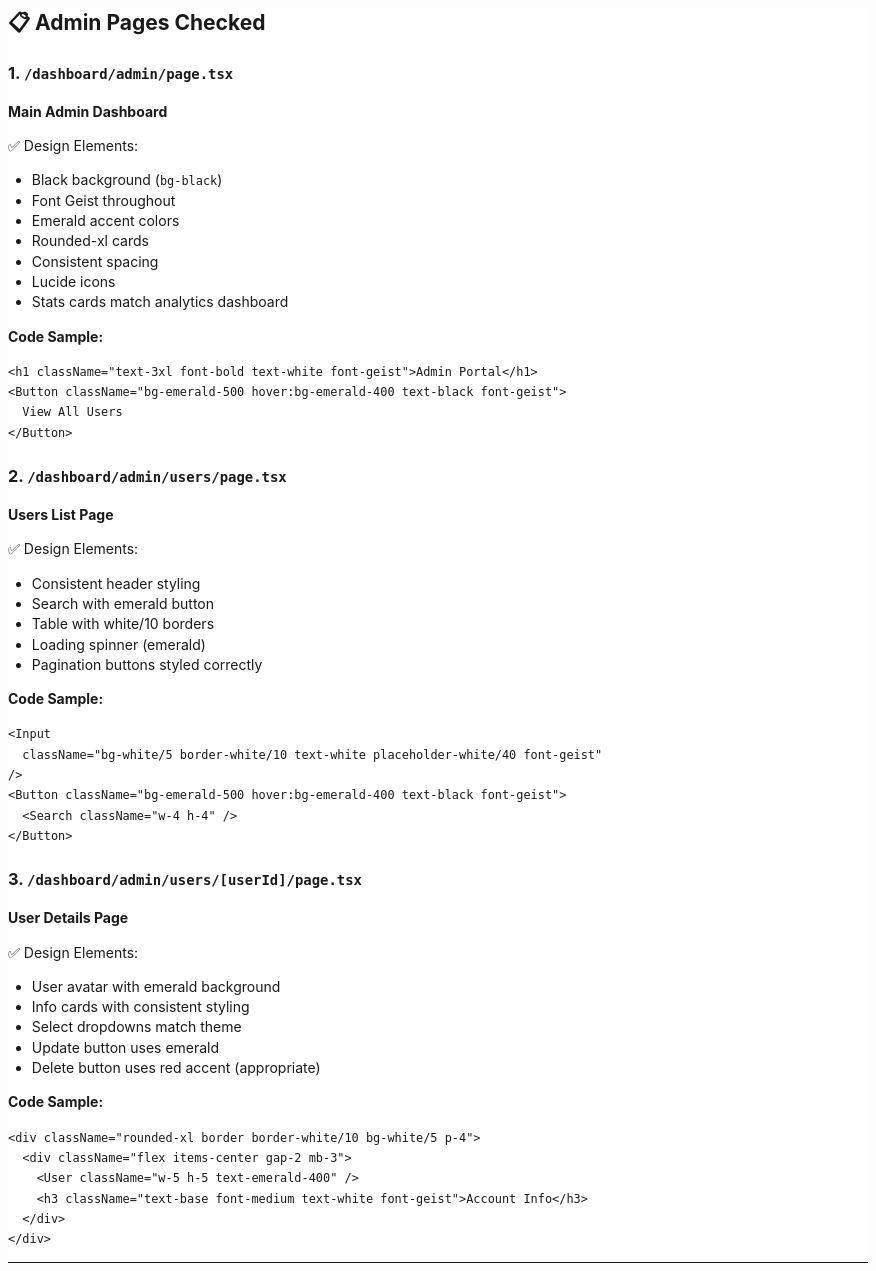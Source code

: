 ## 📋 Admin Pages Checked

### 1. `/dashboard/admin/page.tsx`
**Main Admin Dashboard**

✅ Design Elements:
- Black background (`bg-black`)
- Font Geist throughout
- Emerald accent colors
- Rounded-xl cards
- Consistent spacing
- Lucide icons
- Stats cards match analytics dashboard

**Code Sample:**
```tsx
<h1 className="text-3xl font-bold text-white font-geist">Admin Portal</h1>
<Button className="bg-emerald-500 hover:bg-emerald-400 text-black font-geist">
  View All Users
</Button>
```

### 2. `/dashboard/admin/users/page.tsx`
**Users List Page**

✅ Design Elements:
- Consistent header styling
- Search with emerald button
- Table with white/10 borders
- Loading spinner (emerald)
- Pagination buttons styled correctly

**Code Sample:**
```tsx
<Input
  className="bg-white/5 border-white/10 text-white placeholder-white/40 font-geist"
/>
<Button className="bg-emerald-500 hover:bg-emerald-400 text-black font-geist">
  <Search className="w-4 h-4" />
</Button>
```

### 3. `/dashboard/admin/users/[userId]/page.tsx`
**User Details Page**

✅ Design Elements:
- User avatar with emerald background
- Info cards with consistent styling
- Select dropdowns match theme
- Update button uses emerald
- Delete button uses red accent (appropriate)

**Code Sample:**
```tsx
<div className="rounded-xl border border-white/10 bg-white/5 p-4">
  <div className="flex items-center gap-2 mb-3">
    <User className="w-5 h-5 text-emerald-400" />
    <h3 className="text-base font-medium text-white font-geist">Account Info</h3>
  </div>
</div>
```

---